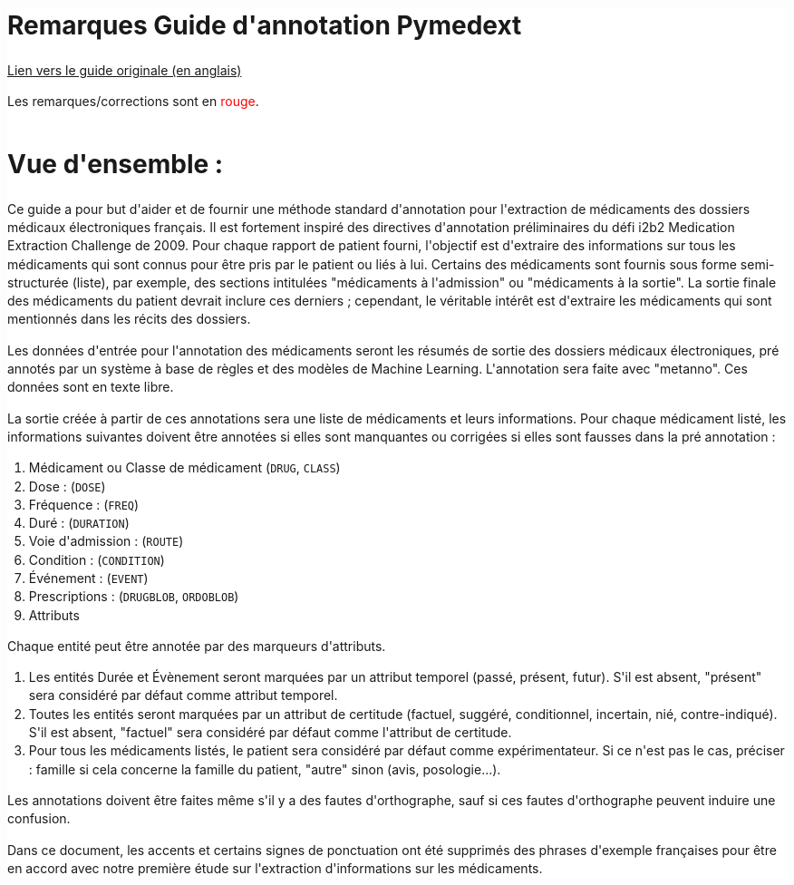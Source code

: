 # Remarques Guide d'annotation Pymedext

[Lien vers le guide originale (en anglais)](https://equipe22.github.io/medExtAnnotation/)

Les remarques/corrections sont en <span style="color:red">rouge</span>.

# Vue d'ensemble :

Ce guide a pour but d'aider et de fournir une méthode standard d'annotation pour l'extraction de médicaments des dossiers médicaux électroniques français. Il est fortement inspiré des directives d'annotation préliminaires du défi i2b2 Medication Extraction Challenge de 2009. Pour chaque rapport de patient fourni, l'objectif est d'extraire des informations sur tous les médicaments qui sont connus pour être pris par le patient ou liés à lui. Certains des médicaments sont fournis sous forme semi-structurée (liste), par exemple, des sections intitulées "médicaments à l'admission" ou "médicaments à la sortie". La sortie finale des médicaments du patient devrait inclure ces derniers ; cependant, le véritable intérêt est d'extraire les médicaments qui sont mentionnés dans les récits des dossiers.


Les données d'entrée pour l'annotation des médicaments seront les résumés de sortie des dossiers médicaux électroniques, pré annotés par un système à base de règles et des modèles de Machine Learning. L'annotation sera faite avec "metanno". Ces données sont en texte libre.

La sortie créée à partir de ces annotations sera une liste de médicaments et leurs informations. Pour chaque médicament listé, les informations suivantes doivent être annotées si elles sont manquantes ou corrigées si elles sont fausses dans la pré annotation :

1. Médicament ou Classe de médicament (`DRUG`, `CLASS`)
2. Dose : (`DOSE`)
3. Fréquence : (`FREQ`)
4. Duré : (`DURATION`)
5. Voie d'admission : (`ROUTE`)
6. Condition : (`CONDITION`)
7. Événement : (`EVENT`)
8. Prescriptions : (`DRUGBLOB`, `ORDOBLOB`)
9. Attributs


Chaque entité peut être annotée par des marqueurs d'attributs. 

1. Les entités Durée et Évènement seront marquées par un attribut temporel (passé, présent, futur). S'il est absent, "présent" sera considéré par défaut comme attribut temporel.
2. Toutes les entités seront marquées par un attribut de certitude (factuel, suggéré, conditionnel, incertain, nié, contre-indiqué).  S'il est absent, "factuel" sera considéré par défaut comme l'attribut de certitude.
3. Pour tous les médicaments listés, le patient sera considéré par défaut comme expérimentateur. Si ce n'est pas le cas, préciser : famille si cela concerne la famille du patient, "autre" sinon (avis, posologie...).


Les annotations doivent être faites même s'il y a des fautes d'orthographe, sauf si ces fautes d'orthographe peuvent induire une confusion.

Dans ce document, les accents et certains signes de ponctuation ont été supprimés des phrases d'exemple françaises pour être en accord avec notre première étude sur l'extraction d'informations sur les médicaments.
